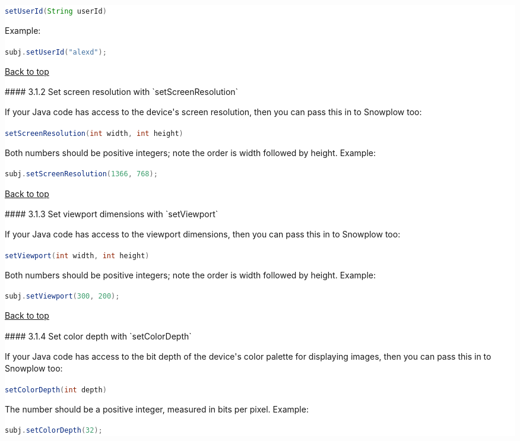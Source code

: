 ```java
setUserId(String userId)
```

Example:

```java
subj.setUserId("alexd");
```

[Back to top](#top)

<a name="set-screen-resolution" />
#### 3.1.2 Set screen resolution with `setScreenResolution`

If your Java code has access to the device's screen resolution, then you can pass this in to Snowplow too:

```java
setScreenResolution(int width, int height)
```

Both numbers should be positive integers; note the order is width followed by height. Example:

```java
subj.setScreenResolution(1366, 768);
```

[Back to top](#top)

<a name="set-viewport-dimensions" />
#### 3.1.3 Set viewport dimensions with `setViewport`

If your Java code has access to the viewport dimensions, then you can pass this in to Snowplow too:

```java
setViewport(int width, int height)
```

Both numbers should be positive integers; note the order is width followed by height. Example:

```java
subj.setViewport(300, 200);
```

[Back to top](#top)

<a name="set-color-depth" />
#### 3.1.4 Set color depth with `setColorDepth`

If your Java code has access to the bit depth of the device's color palette for displaying images, then you can pass this in to Snowplow too:

```java
setColorDepth(int depth)
```

The number should be a positive integer, measured in bits per pixel. Example:

```java
subj.setColorDepth(32);
```
